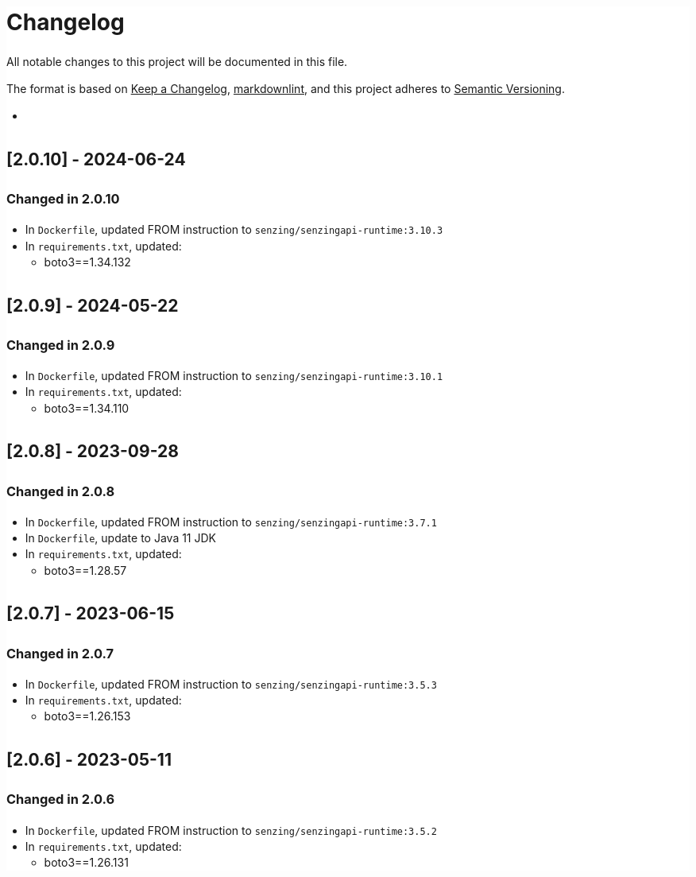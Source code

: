 # Changelog

All notable changes to this project will be documented in this file.

The format is based on [Keep a Changelog](https://keepachangelog.com/en/1.0.0/),
[markdownlint](https://dlaa.me/markdownlint/),
and this project adheres to [Semantic Versioning](https://semver.org/spec/v2.0.0.html).

-

## [2.0.10] - 2024-06-24

### Changed in 2.0.10

- In `Dockerfile`, updated FROM instruction to `senzing/senzingapi-runtime:3.10.3`
- In `requirements.txt`, updated:
  - boto3==1.34.132

## [2.0.9] - 2024-05-22

### Changed in 2.0.9

- In `Dockerfile`, updated FROM instruction to `senzing/senzingapi-runtime:3.10.1`
- In `requirements.txt`, updated:
  - boto3==1.34.110

## [2.0.8] - 2023-09-28

### Changed in 2.0.8

- In `Dockerfile`, updated FROM instruction to `senzing/senzingapi-runtime:3.7.1`
- In `Dockerfile`, update to Java 11 JDK
- In `requirements.txt`, updated:
  - boto3==1.28.57

## [2.0.7] - 2023-06-15

### Changed in 2.0.7

- In `Dockerfile`, updated FROM instruction to `senzing/senzingapi-runtime:3.5.3`
- In `requirements.txt`, updated:
  - boto3==1.26.153

## [2.0.6] - 2023-05-11

### Changed in 2.0.6

- In `Dockerfile`, updated FROM instruction to `senzing/senzingapi-runtime:3.5.2`
- In `requirements.txt`, updated:
  - boto3==1.26.131
